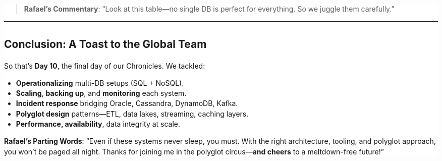 > **Rafael’s Commentary**: “Look at this table—no single DB is perfect for everything. So we juggle them carefully.”

---

## **Conclusion: A Toast to the Global Team**

So that’s **Day 10**, the final day of our Chronicles. We tackled:

- **Operationalizing** multi-DB setups (SQL + NoSQL).  
- **Scaling**, **backing up**, and **monitoring** each system.  
- **Incident response** bridging Oracle, Cassandra, DynamoDB, Kafka.  
- **Polyglot design** patterns—ETL, data lakes, streaming, caching layers.  
- **Performance, availability**, data integrity at scale.

**Rafael’s Parting Words**: “Even if these systems never sleep, you must. With the right architecture, tooling, and polyglot approach, you won’t be paged all night. Thanks for joining me in the polyglot circus—**and cheers** to a meltdown-free future!”
